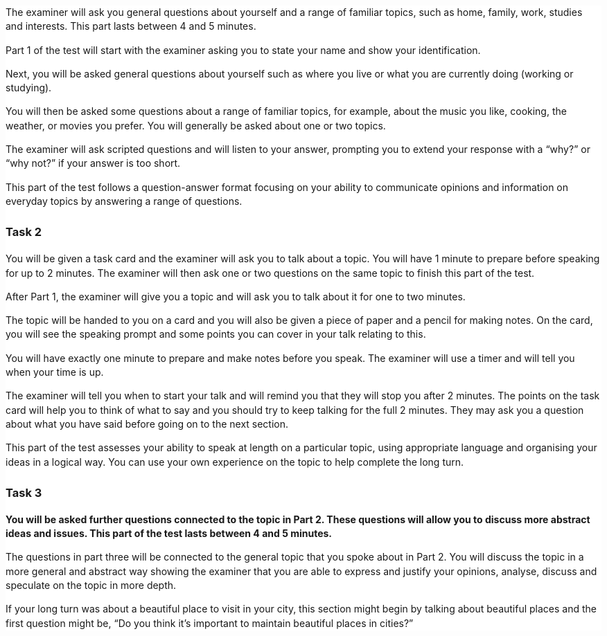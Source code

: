 The examiner will ask you general questions about yourself and a range of familiar topics, such as home, family, work, studies and interests. This part lasts between 4 and 5 minutes.

Part 1 of the test will start with the examiner asking you to state your name and show your identification.

Next, you will be asked general questions about yourself such as where you live or what you are currently doing (working or studying).

You will then be asked some questions about a range of familiar topics, for example, about the music you like, cooking, the weather, or movies you prefer. You will generally be asked about one or two topics.

The examiner will ask scripted questions and will listen to your answer, prompting you to extend your response with a “why?” or “why not?” if your answer is too short.

This part of the test follows a question-answer format focusing on your ability to communicate opinions and information on everyday topics by answering a range of questions.

### Task 2

You will be given a task card and the examiner will ask you to talk about a topic. You will have 1 minute to prepare before speaking for up to 2 minutes. The examiner will then ask one or two questions on the same topic to finish this part of the test.

After Part 1, the examiner will give you a topic and will ask you to talk about it for one to two minutes.

The topic will be handed to you on a card and you will also be given a piece of paper and a pencil for making notes. On the card, you will see the speaking prompt and some points you can cover in your talk relating to this.

You will have exactly one minute to prepare and make notes before you speak. The examiner will use a timer and will tell you when your time is up.

The examiner will tell you when to start your talk and will remind you that they will stop you after 2 minutes.  The points on the task card will help you to think of what to say and you should try to keep talking for the full 2 minutes. They may ask you a question about what you have said before going on to the next section.

This part of the test assesses your ability to speak at length on a particular topic, using appropriate language and organising your ideas in a logical way. You can use your own experience on the topic to help complete the long turn.

### Task 3

**You will be asked further questions connected to the topic in Part 2. These questions will allow you to discuss more abstract ideas and issues. This part of the test lasts between 4 and 5 minutes.** 

The questions in part three will be connected to the general topic that you spoke about in Part 2. You will discuss the topic in a more general and abstract way showing the examiner that you are able to express and justify your opinions, analyse, discuss and speculate on the topic in more depth.

If your long turn was about a beautiful place to visit in your city, this section might begin by talking about beautiful places and the first question might be, “Do you think it’s important to maintain beautiful places in cities?”
